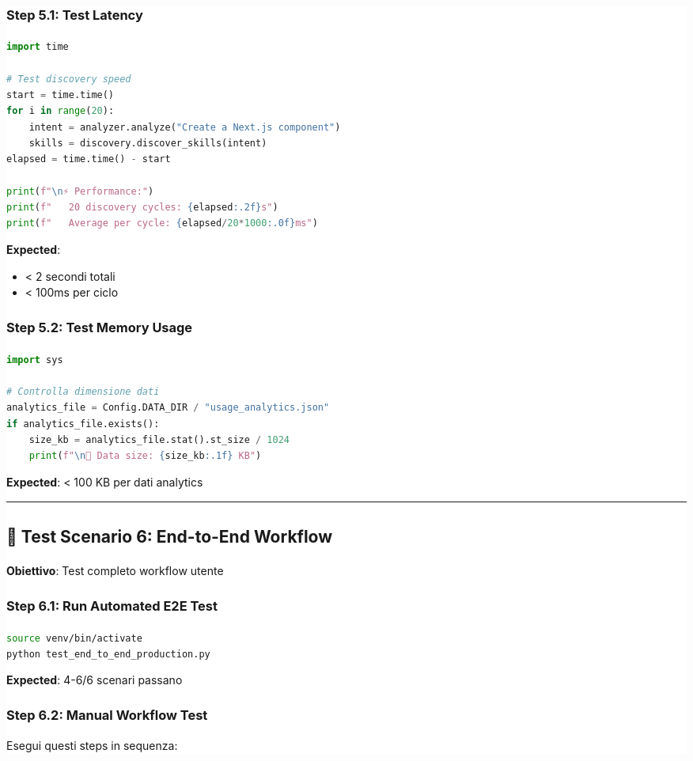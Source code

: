 ### Step 5.1: Test Latency

```python
import time

# Test discovery speed
start = time.time()
for i in range(20):
    intent = analyzer.analyze("Create a Next.js component")
    skills = discovery.discover_skills(intent)
elapsed = time.time() - start

print(f"\n⚡ Performance:")
print(f"   20 discovery cycles: {elapsed:.2f}s")
print(f"   Average per cycle: {elapsed/20*1000:.0f}ms")
```

**Expected**:
- < 2 secondi totali
- < 100ms per ciclo

### Step 5.2: Test Memory Usage

```python
import sys

# Controlla dimensione dati
analytics_file = Config.DATA_DIR / "usage_analytics.json"
if analytics_file.exists():
    size_kb = analytics_file.stat().st_size / 1024
    print(f"\n💾 Data size: {size_kb:.1f} KB")
```

**Expected**: < 100 KB per dati analytics

---

## 🔄 Test Scenario 6: End-to-End Workflow

**Obiettivo**: Test completo workflow utente

### Step 6.1: Run Automated E2E Test

```bash
source venv/bin/activate
python test_end_to_end_production.py
```

**Expected**: 4-6/6 scenari passano

### Step 6.2: Manual Workflow Test

Esegui questi steps in sequenza:
